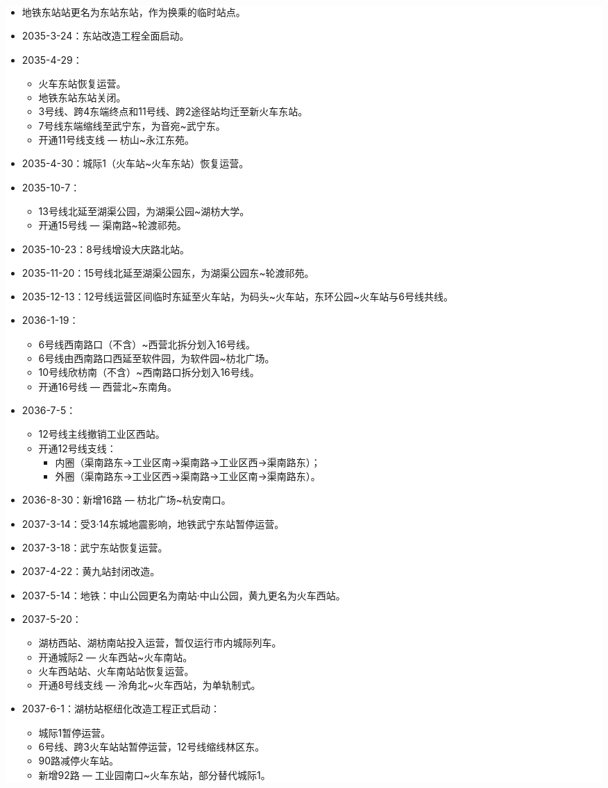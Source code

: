   - 地铁东站站更名为东站东站，作为换乘的临时站点。

- 2035-3-24：东站改造工程全面启动。

- 2035-4-29：

  - 火车东站恢复运营。
  - 地铁东站东站关闭。
  - 3号线、跨4东端终点和11号线、跨2途径站均迁至新火车东站。
  - 7号线东端缩线至武宁东，为音宛~武宁东。
  - 开通11号线支线 — 枋山~永江东苑。

- 2035-4-30：城际1（火车站~火车东站）恢复运营。

- 2035-10-7：

  - 13号线北延至湖渠公园，为湖渠公园~湖枋大学。
  - 开通15号线 — 渠南路~轮渡祁苑。

- 2035-10-23：8号线增设大庆路北站。

- 2035-11-20：15号线北延至湖渠公园东，为湖渠公园东~轮渡祁苑。

- 2035-12-13：12号线运营区间临时东延至火车站，为码头\~火车站，东环公园\~火车站与6号线共线。

- 2036-1-19：

  - 6号线西南路口（不含）~西营北拆分划入16号线。
  - 6号线由西南路口西延至软件园，为软件园~枋北广场。
  - 10号线欣枋南（不含）~西南路口拆分划入16号线。
  - 开通16号线 — 西营北~东南角。

- 2036-7-5：

  - 12号线主线撤销工业区西站。
  - 开通12号线支线：
    - 内圈（渠南路东→工业区南→渠南路→工业区西→渠南路东）；
    - 外圈（渠南路东→工业区西→渠南路→工业区南→渠南路东）。

- 2036-8-30：新增16路 — 枋北广场~杭安南口。

- 2037-3-14：受3·14东城地震影响，地铁武宁东站暂停运营。

- 2037-3-18：武宁东站恢复运营。

- 2037-4-22：黄九站封闭改造。

- 2037-5-14：地铁：中山公园更名为南站·中山公园，黄九更名为火车西站。

- 2037-5-20：

  - 湖枋西站、湖枋南站投入运营，暂仅运行市内城际列车。
  - 开通城际2 — 火车西站~火车南站。
  - 火车西站站、火车南站站恢复运营。
  - 开通8号线支线 — 泠角北~火车西站，为单轨制式。

- 2037-6-1：湖枋站枢纽化改造工程正式启动：

  - 城际1暂停运营。
  - 6号线、跨3火车站站暂停运营，12号线缩线林区东。
  - 90路减停火车站。
  - 新增92路 — 工业园南口~火车东站，部分替代城际1。
